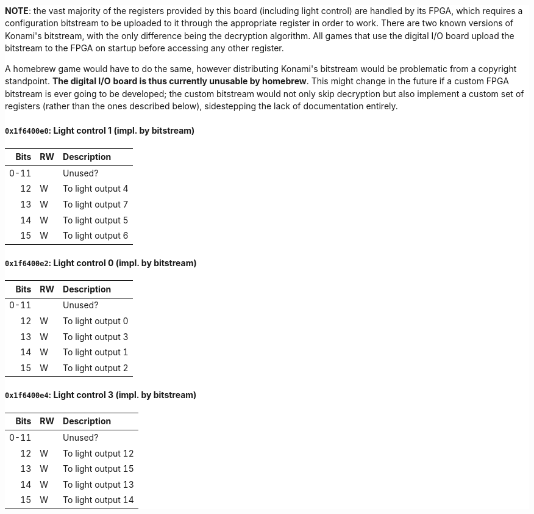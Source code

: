 **NOTE**: the vast majority of the registers provided by this board (including
light control) are handled by its FPGA, which requires a configuration
bitstream to be uploaded to it through the appropriate register in order to
work. There are two known versions of Konami's bitstream, with the only
difference being the decryption algorithm. All games that use the digital I/O
board upload the bitstream to the FPGA on startup before accessing any other
register.

A homebrew game would have to do the same, however distributing Konami's
bitstream would be problematic from a copyright standpoint. **The digital I/O**
**board is thus currently unusable by homebrew**. This might change in the
future if a custom FPGA bitstream is ever going to be developed; the custom
bitstream would not only skip decryption but also implement a custom set of
registers (rather than the ones described below), sidestepping the lack of
documentation entirely.

#### `0x1f6400e0`: **Light control 1** (impl. by bitstream)

| Bits | RW | Description       |
| ---: | :- | :---------------- |
| 0-11 |    | Unused?           |
|   12 | W  | To light output 4 |
|   13 | W  | To light output 7 |
|   14 | W  | To light output 5 |
|   15 | W  | To light output 6 |

#### `0x1f6400e2`: **Light control 0** (impl. by bitstream)

| Bits | RW | Description       |
| ---: | :- | :---------------- |
| 0-11 |    | Unused?           |
|   12 | W  | To light output 0 |
|   13 | W  | To light output 3 |
|   14 | W  | To light output 1 |
|   15 | W  | To light output 2 |

#### `0x1f6400e4`: **Light control 3** (impl. by bitstream)

| Bits | RW | Description        |
| ---: | :- | :----------------- |
| 0-11 |    | Unused?            |
|   12 | W  | To light output 12 |
|   13 | W  | To light output 15 |
|   14 | W  | To light output 13 |
|   15 | W  | To light output 14 |
